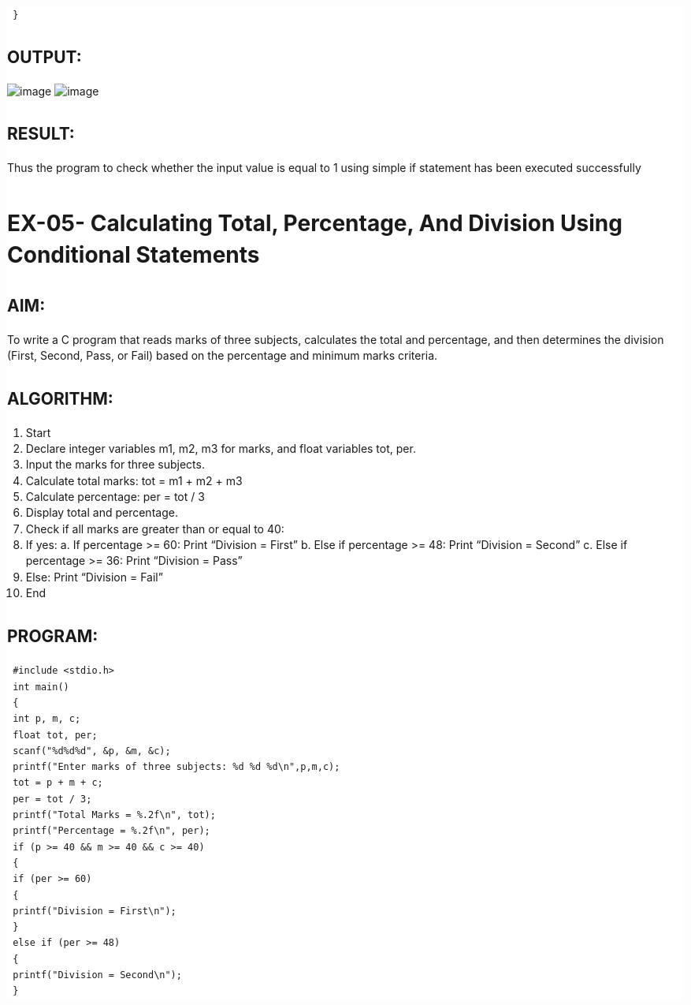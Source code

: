 ```
 }
```

## OUTPUT:

![image](https://github.com/user-attachments/assets/142fab4a-3d6b-455e-9a1a-273b3c0f9d7a)
![image](https://github.com/user-attachments/assets/d400c0c1-dc3c-44c0-9dd5-39acaa6ff7da)


## RESULT:
Thus the program to check whether the input value is equal to 1 using simple if statement has been executed successfully



# EX-05- Calculating Total, Percentage, And Division Using Conditional Statements 
## AIM:
To write a C program that reads marks of three subjects, calculates the total and percentage, and then determines the division (First, Second, Pass, or Fail) based on the percentage and minimum marks criteria.
## ALGORITHM:
1.	Start
2.	Declare integer variables m1, m2, m3 for marks, and float variables tot, per.
3.	Input the marks for three subjects.
4.	Calculate total marks: tot = m1 + m2 + m3
5.	Calculate percentage: per = tot / 3
6.	Display total and percentage.
7.	Check if all marks are greater than or equal to 40:
8.	If yes:
a.	If percentage >= 60: Print “Division = First”
b.	Else if percentage >= 48: Print “Division = Second”
c.	Else if percentage >= 36: Print “Division = Pass”
9.	Else: Print “Division = Fail”
10.	End
## PROGRAM:
```
 #include <stdio.h>
 int main()
 {
 int p, m, c;
 float tot, per;
 scanf("%d%d%d", &p, &m, &c);
 printf("Enter marks of three subjects: %d %d %d\n",p,m,c);
 tot = p + m + c;
 per = tot / 3;
 printf("Total Marks = %.2f\n", tot);
 printf("Percentage = %.2f\n", per);
 if (p >= 40 && m >= 40 && c >= 40)
 {
 if (per >= 60)
 {
 printf("Division = First\n");
 }
 else if (per >= 48)
 {
 printf("Division = Second\n");
 }
```